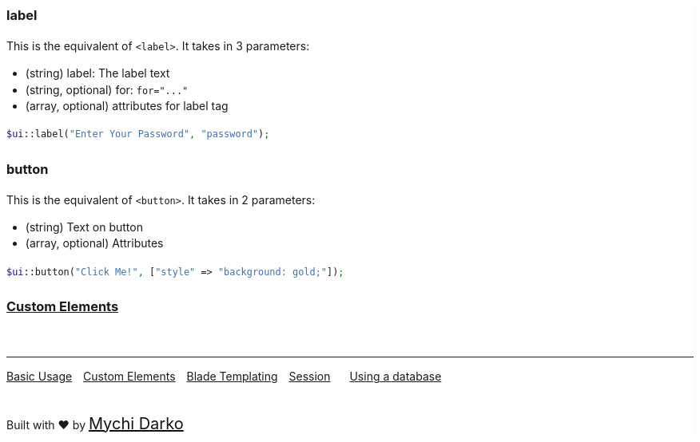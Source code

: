 ### label

This is the equivalent of `<label>`. It takes in 3 parameters:

- (string) label: The label text
- (string, optional) for: `for="..."`
- (array, optional) attributes for label tag

```php
$ui::label("Enter Your Password", "password");
```

### button

This is the equivalent of `<button>`. It takes in 2 parameters:

- (string) Text on button
- (array, optional) Attributes

```php
$ui::button("Click Me!", ["style" => "background: gold;"]);
```

### [Custom Elements](ui/v/0.1.0/custom-elements)

<br>
<hr>

<a href="#/ui/v/0.1.0/basic-usage" style="margin: 0px">Basic Usage</a>
<a href="#/ui/v/0.1.0/custom-elements" style="margin: 0px 10px;">Custom Elements</a>
<a href="#/2.1-alpha/views/blade" style="margin: 0px; 10px;">Blade Templating</a>
<a href="#/2.1-alpha/http/session" style="margin: 0px 10px;">Session</a>
<a href="#/2.1-alpha/database" style="margin: 0px 10px;">Using a database</a>

<br>
Built with ❤ by <a href="https://mychi.netlify.app" style="font-size: 20px; color: #111;" target="_blank">Mychi Darko</a>
